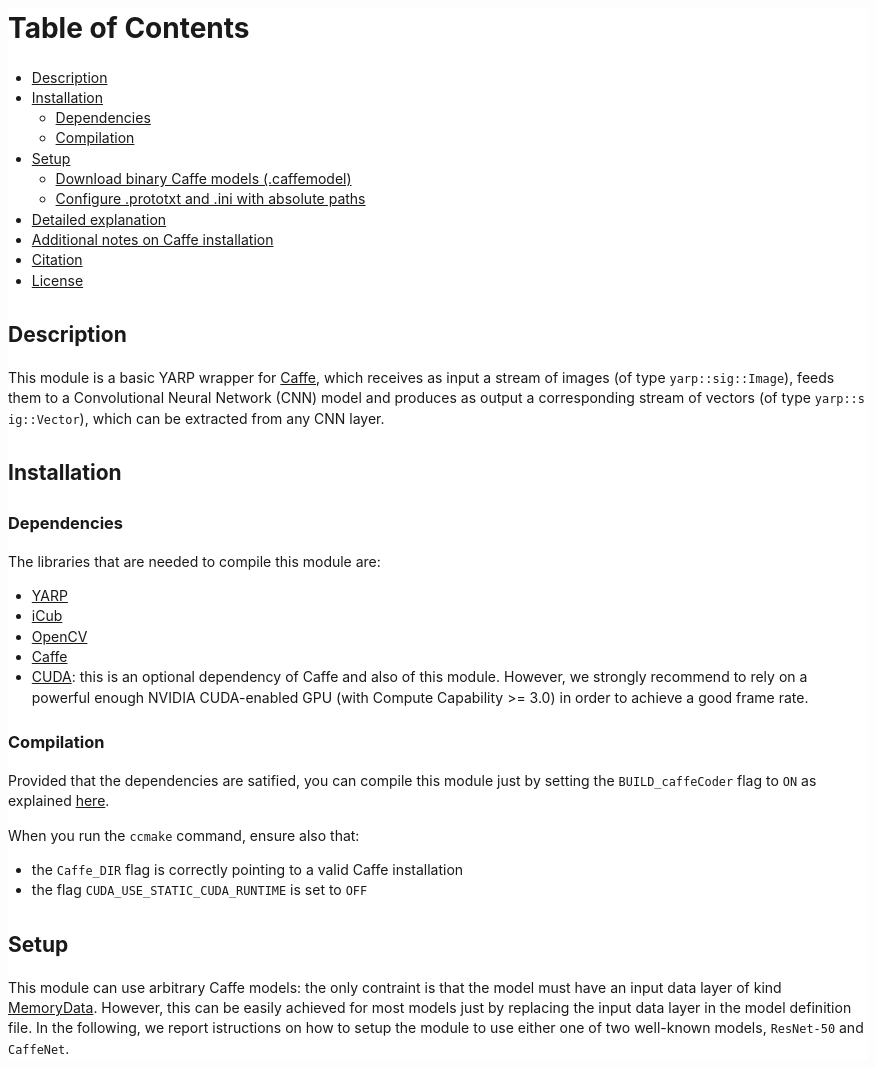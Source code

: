 Table of Contents
=================
  * [Description](#description)
  * [Installation](#installation)
    * [Dependencies](#dependencies)
    * [Compilation](#compilation)
  * [Setup](#setup)
    * [Download binary Caffe models (.caffemodel)](#download-binary-caffe-models-caffemodel)
    * [Configure .prototxt and .ini with absolute paths](#configure-prototxt-and-ini-with-absolute-paths)
  * [Detailed explanation](#detailed-explanation)
  * [Additional notes on Caffe installation](#additional-notes-on-caffe-installation)
  * [Citation](#citation)
  * [License](#license)

## Description

This module is a basic YARP wrapper for [Caffe](http://caffe.berkeleyvision.org/), which receives as input a stream of images (of type `yarp::sig::Image`), feeds them to a Convolutional Neural Network (CNN) model and produces as output a corresponding stream of vectors (of type `yarp::sig::Vector`), which can be extracted from any CNN layer.

## Installation

### Dependencies

The libraries that are needed to compile this module are:

- [YARP](https://github.com/robotology/yarp)
- [iCub](https://github.com/robotology/icub-main)
- [OpenCV](http://opencv.org/releases.html)
- [Caffe](https://www.github.com/BVLC/caffe.git)
- [CUDA](https://developer.nvidia.com/cuda-zone):
this is an optional dependency of Caffe and also of this module. However, we strongly recommend to rely on a powerful enough NVIDIA CUDA-enabled GPU (with Compute Capability >= 3.0) in order to achieve a good frame rate.

### Compilation

Provided that the dependencies are satified, you can compile this module just by setting the `BUILD_caffeCoder` flag to `ON` as explained [here](https://www.github.com/robotology/himrep#compilation).

When you run the `ccmake` command, ensure also that:

- the `Caffe_DIR` flag is correctly pointing to a valid Caffe installation
- the flag `CUDA_USE_STATIC_CUDA_RUNTIME` is set to `OFF`

## Setup

This module can use arbitrary Caffe models: the only contraint is that the model must have an input data layer of kind [MemoryData](http://caffe.berkeleyvision.org/tutorial/layers/memorydata.html). However, this can be easily achieved for most models just by replacing the input data layer in the model definition file. In the following, we report istructions on how to setup the module to use either one of two well-known models, `ResNet-50` and `CaffeNet`.
